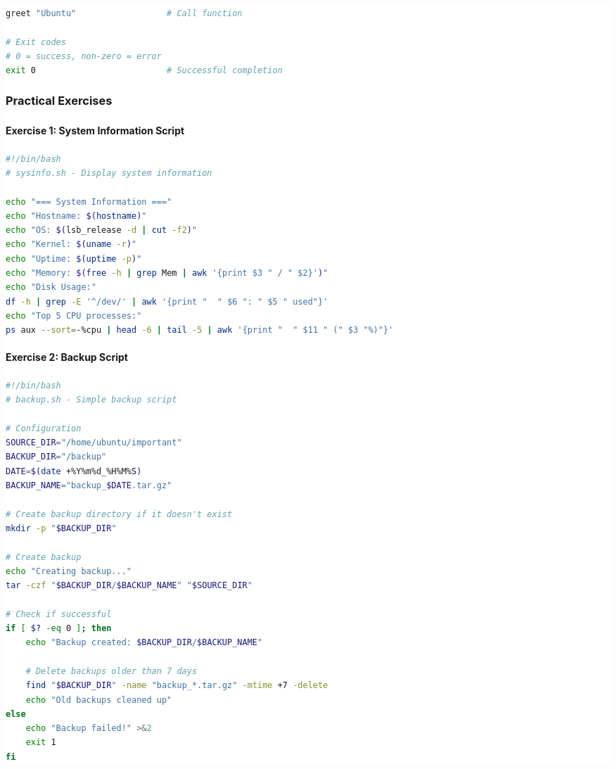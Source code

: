 ```bash
greet "Ubuntu"                  # Call function

# Exit codes
# 0 = success, non-zero = error
exit 0                          # Successful completion
```

### Practical Exercises

#### Exercise 1: System Information Script

```bash
#!/bin/bash
# sysinfo.sh - Display system information

echo "=== System Information ==="
echo "Hostname: $(hostname)"
echo "OS: $(lsb_release -d | cut -f2)"
echo "Kernel: $(uname -r)"
echo "Uptime: $(uptime -p)"
echo "Memory: $(free -h | grep Mem | awk '{print $3 " / " $2}')"
echo "Disk Usage:"
df -h | grep -E '^/dev/' | awk '{print "  " $6 ": " $5 " used"}'
echo "Top 5 CPU processes:"
ps aux --sort=-%cpu | head -6 | tail -5 | awk '{print "  " $11 " (" $3 "%)"}'
```

#### Exercise 2: Backup Script

```bash
#!/bin/bash
# backup.sh - Simple backup script

# Configuration
SOURCE_DIR="/home/ubuntu/important"
BACKUP_DIR="/backup"
DATE=$(date +%Y%m%d_%H%M%S)
BACKUP_NAME="backup_$DATE.tar.gz"

# Create backup directory if it doesn't exist
mkdir -p "$BACKUP_DIR"

# Create backup
echo "Creating backup..."
tar -czf "$BACKUP_DIR/$BACKUP_NAME" "$SOURCE_DIR"

# Check if successful
if [ $? -eq 0 ]; then
    echo "Backup created: $BACKUP_DIR/$BACKUP_NAME"

    # Delete backups older than 7 days
    find "$BACKUP_DIR" -name "backup_*.tar.gz" -mtime +7 -delete
    echo "Old backups cleaned up"
else
    echo "Backup failed!" >&2
    exit 1
fi
```

